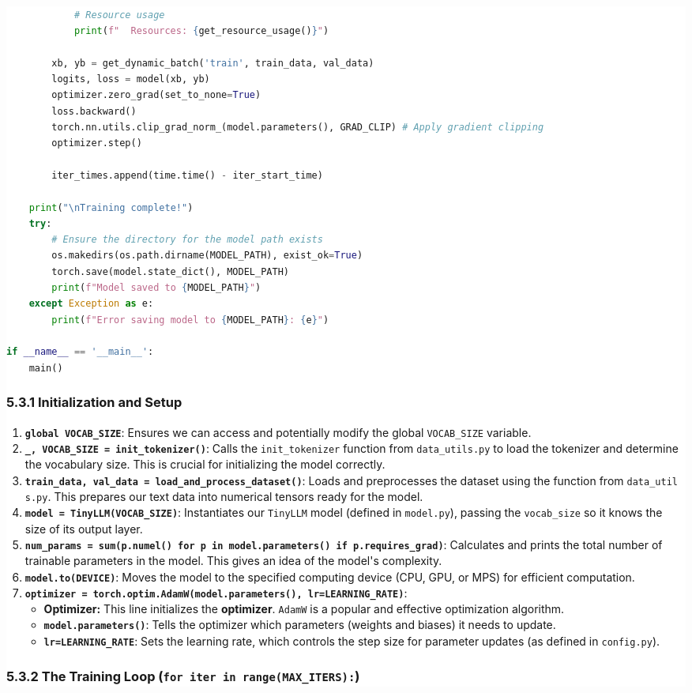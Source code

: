 ```python
            # Resource usage
            print(f"  Resources: {get_resource_usage()}")

        xb, yb = get_dynamic_batch('train', train_data, val_data)
        logits, loss = model(xb, yb)
        optimizer.zero_grad(set_to_none=True)
        loss.backward()
        torch.nn.utils.clip_grad_norm_(model.parameters(), GRAD_CLIP) # Apply gradient clipping
        optimizer.step()
        
        iter_times.append(time.time() - iter_start_time)

    print("\nTraining complete!")
    try:
        # Ensure the directory for the model path exists
        os.makedirs(os.path.dirname(MODEL_PATH), exist_ok=True)
        torch.save(model.state_dict(), MODEL_PATH)
        print(f"Model saved to {MODEL_PATH}")
    except Exception as e:
        print(f"Error saving model to {MODEL_PATH}: {e}")

if __name__ == '__main__':
    main()
```

### 5.3.1 Initialization and Setup

1.  **`global VOCAB_SIZE`**: Ensures we can access and potentially modify the global `VOCAB_SIZE` variable.
2.  **`_, VOCAB_SIZE = init_tokenizer()`**: Calls the `init_tokenizer` function from `data_utils.py` to load the tokenizer and determine the vocabulary size. This is crucial for initializing the model correctly.
3.  **`train_data, val_data = load_and_process_dataset()`**: Loads and preprocesses the dataset using the function from `data_utils.py`. This prepares our text data into numerical tensors ready for the model.
4.  **`model = TinyLLM(VOCAB_SIZE)`**: Instantiates our `TinyLLM` model (defined in `model.py`), passing the `vocab_size` so it knows the size of its output layer.
5.  **`num_params = sum(p.numel() for p in model.parameters() if p.requires_grad)`**: Calculates and prints the total number of trainable parameters in the model. This gives an idea of the model's complexity.
6.  **`model.to(DEVICE)`**: Moves the model to the specified computing device (CPU, GPU, or MPS) for efficient computation.
7.  **`optimizer = torch.optim.AdamW(model.parameters(), lr=LEARNING_RATE)`**:
    *   **Optimizer:** This line initializes the **optimizer**. `AdamW` is a popular and effective optimization algorithm.
    *   **`model.parameters()`**: Tells the optimizer which parameters (weights and biases) it needs to update.
    *   **`lr=LEARNING_RATE`**: Sets the learning rate, which controls the step size for parameter updates (as defined in `config.py`).

### 5.3.2 The Training Loop (`for iter in range(MAX_ITERS):`)
